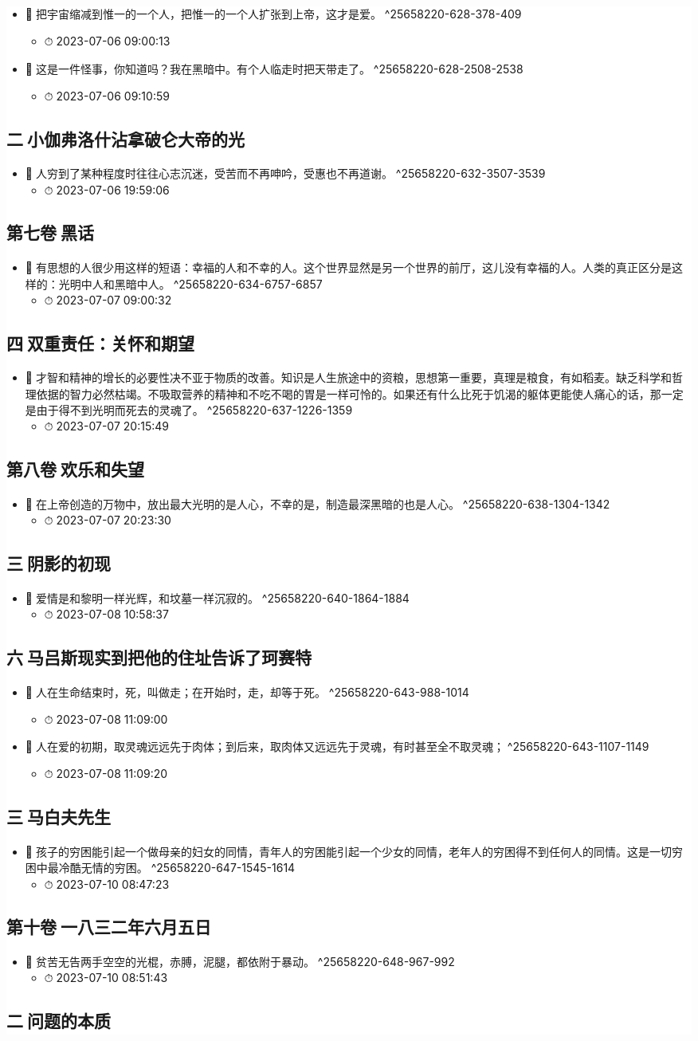 
- 📌 把宇宙缩减到惟一的一个人，把惟一的一个人扩张到上帝，这才是爱。 ^25658220-628-378-409
    - ⏱ 2023-07-06 09:00:13 

- 📌 这是一件怪事，你知道吗？我在黑暗中。有个人临走时把天带走了。 ^25658220-628-2508-2538
    - ⏱ 2023-07-06 09:10:59 
## 二 小伽弗洛什沾拿破仑大帝的光


- 📌 人穷到了某种程度时往往心志沉迷，受苦而不再呻吟，受惠也不再道谢。 ^25658220-632-3507-3539
    - ⏱ 2023-07-06 19:59:06 
## 第七卷 黑话


- 📌 有思想的人很少用这样的短语：幸福的人和不幸的人。这个世界显然是另一个世界的前厅，这儿没有幸福的人。人类的真正区分是这样的：光明中人和黑暗中人。 ^25658220-634-6757-6857
    - ⏱ 2023-07-07 09:00:32 
## 四 双重责任：关怀和期望


- 📌 才智和精神的增长的必要性决不亚于物质的改善。知识是人生旅途中的资粮，思想第一重要，真理是粮食，有如稻麦。缺乏科学和哲理依据的智力必然枯竭。不吸取营养的精神和不吃不喝的胃是一样可怜的。如果还有什么比死于饥渴的躯体更能使人痛心的话，那一定是由于得不到光明而死去的灵魂了。 ^25658220-637-1226-1359
    - ⏱ 2023-07-07 20:15:49 
## 第八卷 欢乐和失望


- 📌 在上帝创造的万物中，放出最大光明的是人心，不幸的是，制造最深黑暗的也是人心。 ^25658220-638-1304-1342
    - ⏱ 2023-07-07 20:23:30 
## 三 阴影的初现


- 📌 爱情是和黎明一样光辉，和坟墓一样沉寂的。 ^25658220-640-1864-1884
    - ⏱ 2023-07-08 10:58:37 
## 六 马吕斯现实到把他的住址告诉了珂赛特


- 📌 人在生命结束时，死，叫做走；在开始时，走，却等于死。 ^25658220-643-988-1014
    - ⏱ 2023-07-08 11:09:00 

- 📌 人在爱的初期，取灵魂远远先于肉体；到后来，取肉体又远远先于灵魂，有时甚至全不取灵魂； ^25658220-643-1107-1149
    - ⏱ 2023-07-08 11:09:20 
## 三 马白夫先生


- 📌 孩子的穷困能引起一个做母亲的妇女的同情，青年人的穷困能引起一个少女的同情，老年人的穷困得不到任何人的同情。这是一切穷困中最冷酷无情的穷困。 ^25658220-647-1545-1614
    - ⏱ 2023-07-10 08:47:23 
## 第十卷 一八三二年六月五日


- 📌 贫苦无告两手空空的光棍，赤膊，泥腿，都依附于暴动。 ^25658220-648-967-992
    - ⏱ 2023-07-10 08:51:43 
## 二 问题的本质
